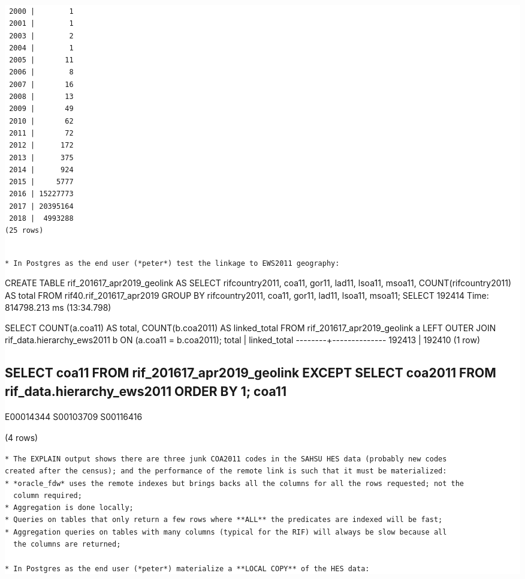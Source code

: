 	 2000 |        1
	 2001 |        1
	 2003 |        2
	 2004 |        1
	 2005 |       11
	 2006 |        8
	 2007 |       16
	 2008 |       13
	 2009 |       49
	 2010 |       62
	 2011 |       72
	 2012 |      172
	 2013 |      375
	 2014 |      924
	 2015 |     5777
	 2016 | 15227773
	 2017 | 20395164
	 2018 |  4993288
	(25 rows)
  ``` 

* In Postgres as the end user (*peter*) test the linkage to EWS2011 geography:
  ```
  CREATE TABLE rif_201617_apr2019_geolink AS
  SELECT rifcountry2011, coa11, gor11, lad11, lsoa11, msoa11, COUNT(rifcountry2011) AS total 
    FROM rif40.rif_201617_apr2019
   GROUP BY rifcountry2011, coa11, gor11, lad11, lsoa11, msoa11;
  SELECT 192414
  Time: 814798.213 ms (13:34.798)
  
  SELECT COUNT(a.coa11) AS total, COUNT(b.coa2011) AS linked_total
    FROM rif_201617_apr2019_geolink a
		LEFT OUTER JOIN rif_data.hierarchy_ews2011 b ON (a.coa11 = b.coa2011);
   total  | linked_total
  --------+--------------
   192413 |       192410
  (1 row)  
  
  SELECT coa11 FROM rif_201617_apr2019_geolink
  EXCEPT
  SELECT coa2011 FROM rif_data.hierarchy_ews2011
  ORDER BY 1;
       coa11
   -----------
   E00014344
   S00103709
   S00116416

  (4 rows)
  ```
* The EXPLAIN output shows there are three junk COA2011 codes in the SAHSU HES data (probably new codes 
  created after the census); and the performance of the remote link is such that it must be materialized:
  * *oracle_fdw* uses the remote indexes but brings backs all the columns for all the rows requested; not the 
    column required;
  * Aggregation is done locally;
  * Queries on tables that only return a few rows where **ALL** the predicates are indexed will be fast;
  * Aggregation queries on tables with many columns (typical for the RIF) will always be slow because all 
    the columns are returned;

* In Postgres as the end user (*peter*) materialize a **LOCAL COPY** of the HES data:
  ```